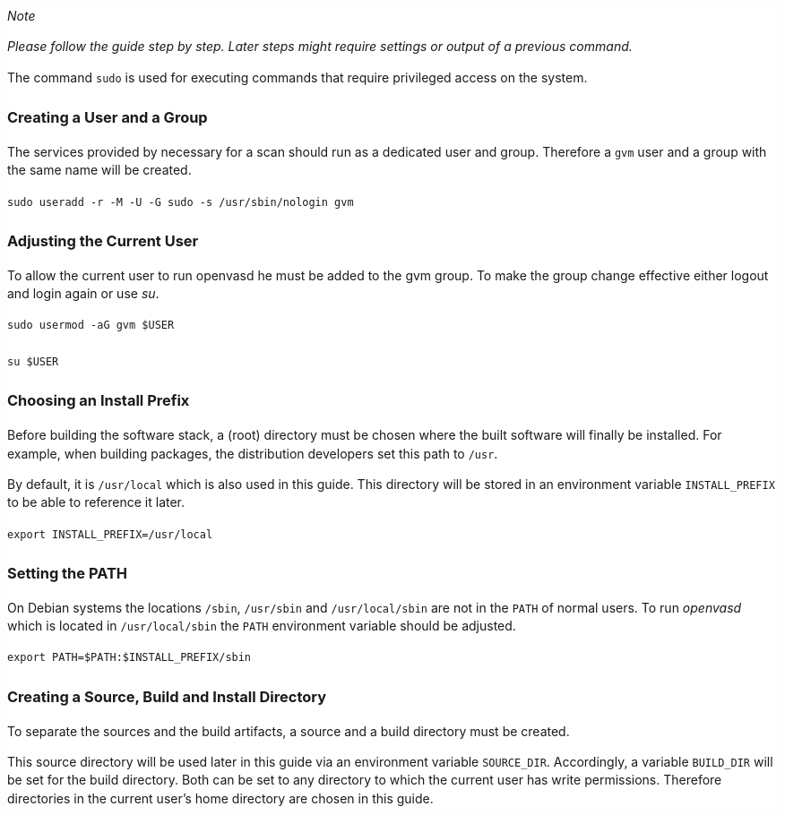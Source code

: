 <i>Note

Please follow the guide step by step. Later steps might require settings or output of a previous command.</i>


The command `sudo` is used for executing commands that require privileged access on the system.

### Creating a User and a Group

The services provided by necessary for a scan should run as a dedicated user and group. Therefore a `gvm` user and a group with the same name will be created.

```shell
sudo useradd -r -M -U -G sudo -s /usr/sbin/nologin gvm
```

### Adjusting the Current User

To allow the current user to run openvasd he must be added to the gvm group. To make the group change effective either logout and login again or use *su*.

```shell
sudo usermod -aG gvm $USER

su $USER
```

### Choosing an Install Prefix

Before building the software stack, a (root) directory must be chosen where the built software will finally be installed. For example, when building packages, the distribution developers set this path to `/usr`.

By default, it is `/usr/local` which is also used in this guide. This directory will be stored in an environment variable `INSTALL_PREFIX` to be able to reference it later.

```shell
export INSTALL_PREFIX=/usr/local
```

### Setting the PATH

On Debian systems the locations `/sbin`, `/usr/sbin` and `/usr/local/sbin` are not in the `PATH` of normal users. To run *openvasd* which is located in `/usr/local/sbin` the `PATH` environment variable should be adjusted.

```shell
export PATH=$PATH:$INSTALL_PREFIX/sbin
```

### Creating a Source, Build and Install Directory

To separate the sources and the build artifacts, a source and a build directory must be created.

This source directory will be used later in this guide via an environment variable `SOURCE_DIR`. Accordingly, a variable `BUILD_DIR` will be set for the build directory. Both can be set to any directory to which the current user has write permissions. Therefore directories in the current user’s home directory are chosen in this guide.
